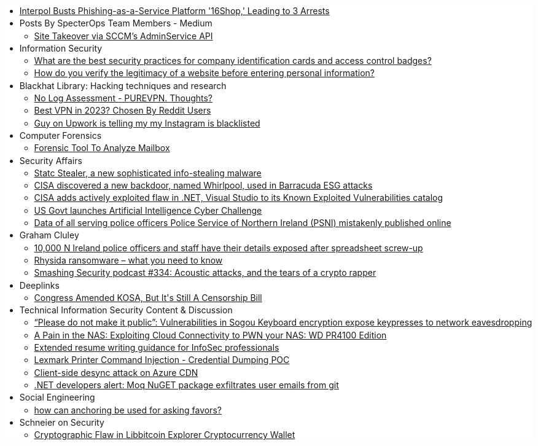   - [Interpol Busts Phishing-as-a-Service Platform '16Shop,' Leading to 3 Arrests](https://thehackernews.com/2023/08/interpol-busts-phishing-as-service.html)
- Posts By SpecterOps Team Members - Medium
  - [Site Takeover via SCCM’s AdminService API](https://posts.specterops.io/site-takeover-via-sccms-adminservice-api-d932e22b2bf?source=rss----f05f8696e3cc---4)
- Information Security
  - [What are the best security practices for company identification cards and access control badges?](https://www.reddit.com/r/Information_Security/comments/15nbr9y/what_are_the_best_security_practices_for_company/)
  - [How do you verify the legitimacy of a website before entering personal information?](https://www.reddit.com/r/Information_Security/comments/15n7gup/how_do_you_verify_the_legitimacy_of_a_website/)
- Blackhat Library: Hacking techniques and research
  - [No Log Assessment - PUREVPN. Thoughts?](https://www.reddit.com/r/blackhat/comments/15nn0ov/no_log_assessment_purevpn_thoughts/)
  - [Best VPN in 2023? Chosen By Reddit Users](https://www.reddit.com/r/blackhat/comments/15nith6/best_vpn_in_2023_chosen_by_reddit_users/)
  - [Guy on Upwork is telling my my Instagram is blacklisted](https://www.reddit.com/r/blackhat/comments/15mwj0x/guy_on_upwork_is_telling_my_my_instagram_is/)
- Computer Forensics
  - [Forensic Tool To Analyze Mailbox](https://www.reddit.com/r/computerforensics/comments/15n0rcm/forensic_tool_to_analyze_mailbox/)
- Security Affairs
  - [Statc Stealer, a new sophisticated info-stealing malware](https://securityaffairs.com/149405/hacking/statc-stealer-info-stealer.html)
  - [CISA discovered a new backdoor, named Whirlpool, used in Barracuda ESG attacks](https://securityaffairs.com/149392/hacking/whirlpool-backdoor-barracuda-esg-attacks.html)
  - [CISA adds actively exploited flaw in .NET, Visual Studio to its Known Exploited Vulnerabilities catalog](https://securityaffairs.com/149382/security/cisa-known-exploited-vulnerabilities-catalog-cve-2023-38180.html)
  - [US Govt launches Artificial Intelligence Cyber Challenge](https://securityaffairs.com/149372/security/us-govt-artificial-intelligence-cyber-challenge.html)
  - [Data of all serving police officers Police Service of Northern Ireland (PSNI) mistakenly published online](https://securityaffairs.com/149359/data-breach/psni-data-leak.html)
- Graham Cluley
  - [10,000 N Ireland police officers and staff have their details exposed after spreadsheet screw-up](https://grahamcluley.com/10000-n-ireland-police-officers-and-staff-have-their-details-exposed-after-spreadsheet-screw-up/)
  - [Rhysida ransomware – what you need to know](https://www.tripwire.com/state-of-security/rhysida-ransomware-what-you-need-know)
  - [Smashing Security podcast #334: Acoustic attacks, and the tears of a crypto rapper](https://grahamcluley.com/smashing-security-podcast-334/)
- Deeplinks
  - [Congress Amended KOSA, But It's Still A Censorship Bill](https://www.eff.org/deeplinks/2023/08/congress-amended-kosa-its-still-censorship-bill)
- Technical Information Security Content & Discussion
  - [“Please do not make it public”: Vulnerabilities in Sogou Keyboard encryption expose keypresses to network eavesdropping](https://www.reddit.com/r/netsec/comments/15n5xvb/please_do_not_make_it_public_vulnerabilities_in/)
  - [A Pain in the NAS: Exploiting Cloud Connectivity to PWN your NAS: WD PR4100 Edition](https://www.reddit.com/r/netsec/comments/15nn3pv/a_pain_in_the_nas_exploiting_cloud_connectivity/)
  - [Extended resume writing guidance for InfoSec professionals](https://www.reddit.com/r/netsec/comments/15n16v8/extended_resume_writing_guidance_for_infosec/)
  - [Lexmark Printer Command Injection - Credential Dumping POC](https://www.reddit.com/r/netsec/comments/15no3hy/lexmark_printer_command_injection_credential/)
  - [Client-side desync attack on Azure CDN](https://www.reddit.com/r/netsec/comments/15ngcv1/clientside_desync_attack_on_azure_cdn/)
  - [.NET developers alert: Moq NuGET package exfiltrates user emails from git](https://www.reddit.com/r/netsec/comments/15n3p9a/net_developers_alert_moq_nuget_package/)
- Social Engineering
  - [how can anchoring be used for asking favors?](https://www.reddit.com/r/SocialEngineering/comments/15nbonl/how_can_anchoring_be_used_for_asking_favors/)
- Schneier on Security
  - [Cryptographic Flaw in Libbitcoin Explorer Cryptocurrency Wallet](https://www.schneier.com/blog/archives/2023/08/cryptographic-flaw-in-libbitcoin-explorer-cryptocurrency-wallet.html)